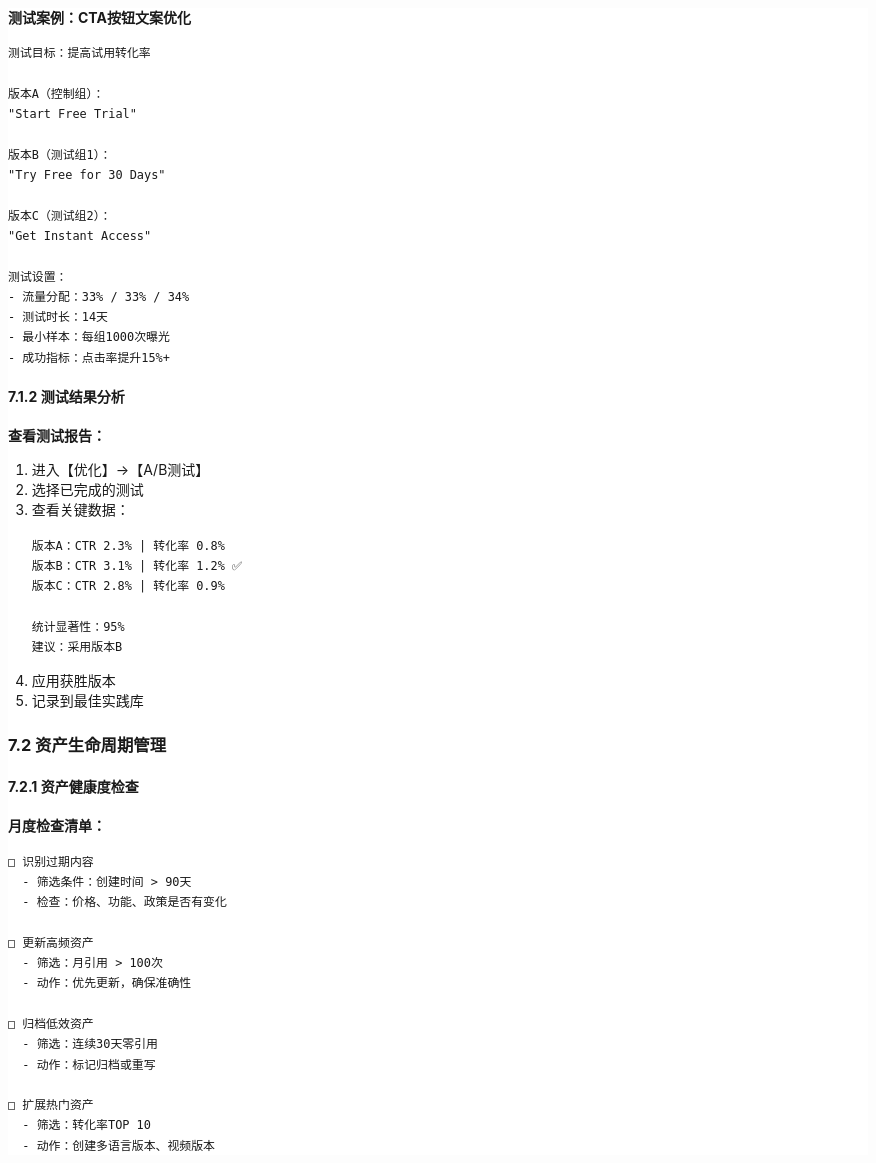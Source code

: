 **测试案例：CTA按钮文案优化**
```
测试目标：提高试用转化率

版本A（控制组）：
"Start Free Trial"

版本B（测试组1）：
"Try Free for 30 Days"

版本C（测试组2）：
"Get Instant Access"

测试设置：
- 流量分配：33% / 33% / 34%
- 测试时长：14天
- 最小样本：每组1000次曝光
- 成功指标：点击率提升15%+
```

#### 7.1.2 测试结果分析

**查看测试报告：**
1. 进入【优化】→【A/B测试】
2. 选择已完成的测试
3. 查看关键数据：
   ```
   版本A：CTR 2.3% | 转化率 0.8%
   版本B：CTR 3.1% | 转化率 1.2% ✅
   版本C：CTR 2.8% | 转化率 0.9%
   
   统计显著性：95%
   建议：采用版本B
   ```
4. 应用获胜版本
5. 记录到最佳实践库

### 7.2 资产生命周期管理

#### 7.2.1 资产健康度检查

**月度检查清单：**
```
□ 识别过期内容
  - 筛选条件：创建时间 > 90天
  - 检查：价格、功能、政策是否有变化

□ 更新高频资产
  - 筛选：月引用 > 100次
  - 动作：优先更新，确保准确性

□ 归档低效资产
  - 筛选：连续30天零引用
  - 动作：标记归档或重写

□ 扩展热门资产
  - 筛选：转化率TOP 10
  - 动作：创建多语言版本、视频版本
```
